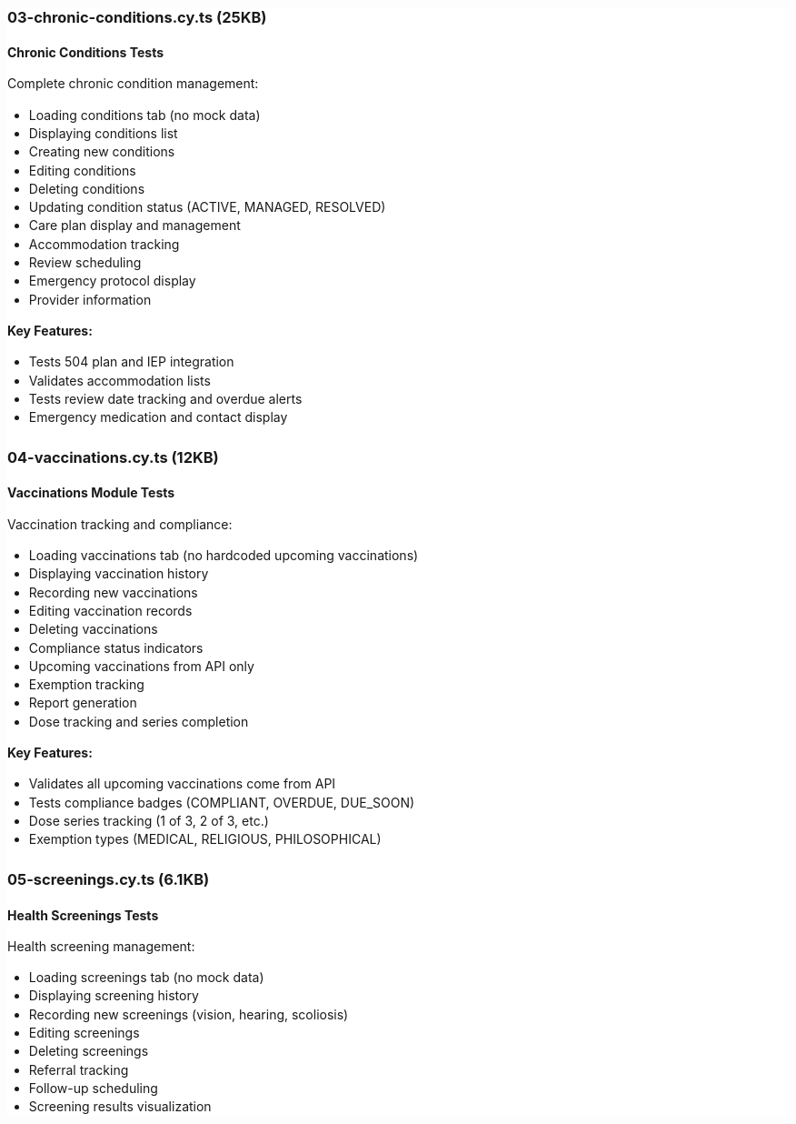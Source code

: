 ### 03-chronic-conditions.cy.ts (25KB)
**Chronic Conditions Tests**

Complete chronic condition management:
- Loading conditions tab (no mock data)
- Displaying conditions list
- Creating new conditions
- Editing conditions
- Deleting conditions
- Updating condition status (ACTIVE, MANAGED, RESOLVED)
- Care plan display and management
- Accommodation tracking
- Review scheduling
- Emergency protocol display
- Provider information

**Key Features:**
- Tests 504 plan and IEP integration
- Validates accommodation lists
- Tests review date tracking and overdue alerts
- Emergency medication and contact display

### 04-vaccinations.cy.ts (12KB)
**Vaccinations Module Tests**

Vaccination tracking and compliance:
- Loading vaccinations tab (no hardcoded upcoming vaccinations)
- Displaying vaccination history
- Recording new vaccinations
- Editing vaccination records
- Deleting vaccinations
- Compliance status indicators
- Upcoming vaccinations from API only
- Exemption tracking
- Report generation
- Dose tracking and series completion

**Key Features:**
- Validates all upcoming vaccinations come from API
- Tests compliance badges (COMPLIANT, OVERDUE, DUE_SOON)
- Dose series tracking (1 of 3, 2 of 3, etc.)
- Exemption types (MEDICAL, RELIGIOUS, PHILOSOPHICAL)

### 05-screenings.cy.ts (6.1KB)
**Health Screenings Tests**

Health screening management:
- Loading screenings tab (no mock data)
- Displaying screening history
- Recording new screenings (vision, hearing, scoliosis)
- Editing screenings
- Deleting screenings
- Referral tracking
- Follow-up scheduling
- Screening results visualization
